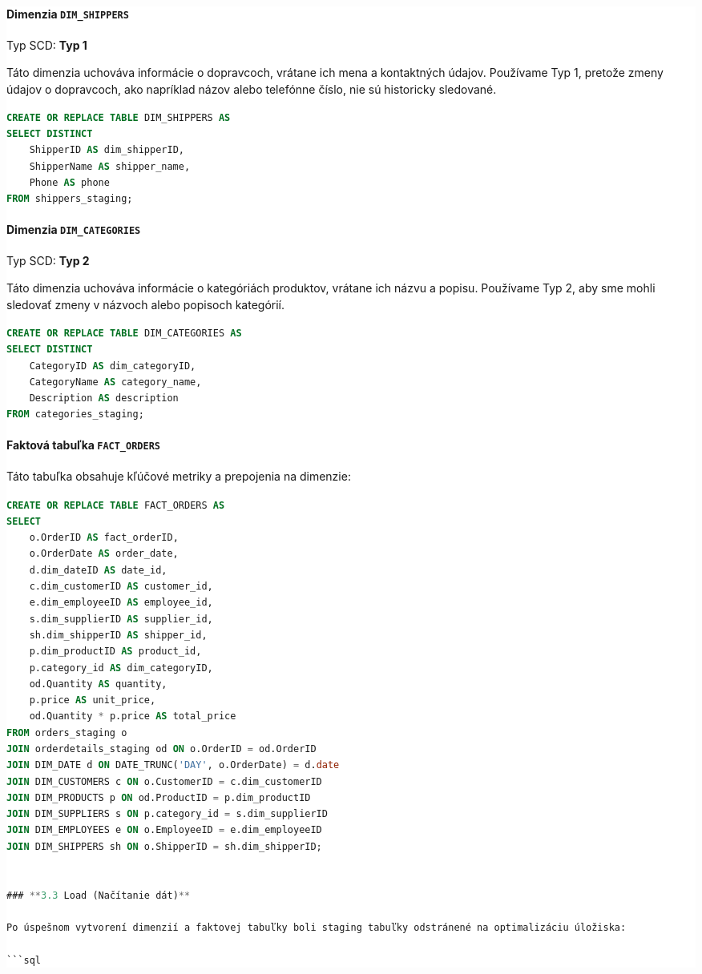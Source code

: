 #### Dimenzia `DIM_SHIPPERS`

Typ SCD: **Typ 1**

Táto dimenzia uchováva informácie o dopravcoch, vrátane ich mena a kontaktných údajov. Používame Typ 1, pretože zmeny údajov o dopravcoch, ako napríklad názov alebo telefónne číslo, nie sú historicky sledované.

```sql
CREATE OR REPLACE TABLE DIM_SHIPPERS AS
SELECT DISTINCT
    ShipperID AS dim_shipperID,
    ShipperName AS shipper_name,
    Phone AS phone
FROM shippers_staging;
```

#### Dimenzia `DIM_CATEGORIES`

Typ SCD: **Typ 2** 

Táto dimenzia uchováva informácie o kategóriách produktov, vrátane ich názvu a popisu. Používame Typ 2, aby sme mohli sledovať zmeny v názvoch alebo popisoch kategórií.

```sql
CREATE OR REPLACE TABLE DIM_CATEGORIES AS
SELECT DISTINCT
    CategoryID AS dim_categoryID,
    CategoryName AS category_name,
    Description AS description
FROM categories_staging;
```

#### Faktová tabuľka `FACT_ORDERS`

Táto tabuľka obsahuje kľúčové metriky a prepojenia na dimenzie:

```sql
CREATE OR REPLACE TABLE FACT_ORDERS AS
SELECT
    o.OrderID AS fact_orderID,
    o.OrderDate AS order_date,
    d.dim_dateID AS date_id,
    c.dim_customerID AS customer_id,
    e.dim_employeeID AS employee_id,
    s.dim_supplierID AS supplier_id,
    sh.dim_shipperID AS shipper_id,
    p.dim_productID AS product_id,
    p.category_id AS dim_categoryID,
    od.Quantity AS quantity,
    p.price AS unit_price,
    od.Quantity * p.price AS total_price
FROM orders_staging o
JOIN orderdetails_staging od ON o.OrderID = od.OrderID
JOIN DIM_DATE d ON DATE_TRUNC('DAY', o.OrderDate) = d.date
JOIN DIM_CUSTOMERS c ON o.CustomerID = c.dim_customerID
JOIN DIM_PRODUCTS p ON od.ProductID = p.dim_productID
JOIN DIM_SUPPLIERS s ON p.category_id = s.dim_supplierID
JOIN DIM_EMPLOYEES e ON o.EmployeeID = e.dim_employeeID
JOIN DIM_SHIPPERS sh ON o.ShipperID = sh.dim_shipperID;


### **3.3 Load (Načítanie dát)**

Po úspešnom vytvorení dimenzií a faktovej tabuľky boli staging tabuľky odstránené na optimalizáciu úložiska:

```sql
```